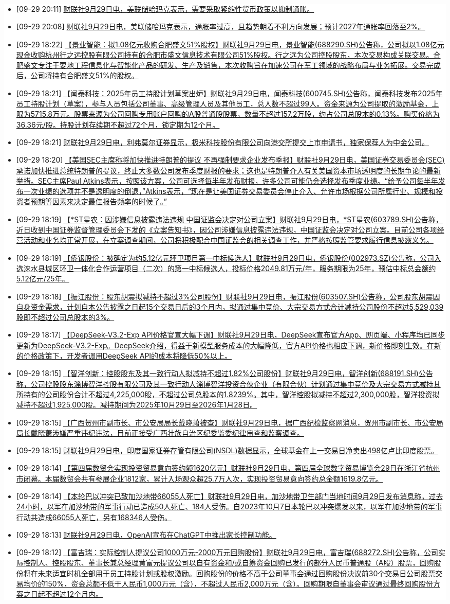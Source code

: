   - [09-29 20:11] [财联社9月29日电，美联储哈玛克表示，需要采取紧缩性货币政策以抑制通胀。](https://www.cls.cn/detail/2159837)

  - [09-29 20:08] [财联社9月29日电，美联储哈玛克表示，通胀率过高，且趋势朝着不利方向发展；预计2027年通胀率回落至2%。](https://www.cls.cn/detail/2159836)

  - [09-29 18:22] [【景业智能：拟1.08亿元收购合肥盛文51%股权】财联社9月29日电，景业智能(688290.SH)公告称，公司拟以1.08亿元现金收购杭州行之远控股有限公司持有的合肥市盛文信息技术有限公司51%股权。行之远为公司控股股东，本次交易构成关联交易。合肥盛文专注于要地工程信息化与智能化产品的研发、生产及销售，本次收购旨在加速公司在军工领域的战略布局与业务拓展。交易完成后，公司将持有合肥盛文51%的股权。](https://www.cls.cn/detail/2159693)

  - [09-29 18:21] [【闻泰科技：2025年员工持股计划草案出炉】财联社9月29日电，闻泰科技(600745.SH)公告称，闻泰科技发布2025年员工持股计划（草案），参与人员包括公司董事、高级管理人员及其他员工，总人数不超过99人。资金来源为公司提取的激励基金，上限为5715.8万元。股票来源为公司回购专用账户回购的A股普通股股票，数量不超过157.2万股，约占公司总股本的0.13%。购买价格为36.36元/股。持股计划存续期不超过72个月，锁定期为12个月。](https://www.cls.cn/detail/2159692)

  - [09-29 18:21] [财联社9月29日电，利弗莫尔证券显示，极米科技股份有限公司向港交所提交上市申请书，独家保荐人为中金公司。](https://www.cls.cn/detail/2159691)

  - [09-29 18:20] [【美国SEC主席称将加快推进特朗普的提议 不再强制要求企业发布季报】财联社9月29日电，美国证券交易委员会(SEC)承诺加快推进总统特朗普的提议，终止大多数公司发布季度财报的要求；这也是特朗普介入有关美国资本市场透明度的长期争论的最新举措。SEC主席Paul Atkins表示，按照该方案，公司可选择每半年发布财报，许多公司可能仍会选择发布季度业绩。“给予公司每半年发布一次业绩的选项并不是透明度的倒退，”Atkins表示，“现在是让美国证券交易委员会停止介入、允许市场根据公司所属行业、规模和投资者预期等因素来决定最佳报告频率的时候了。”](https://www.cls.cn/detail/2159690)

  - [09-29 18:19] [【*ST星农：因涉嫌信息披露违法违规 中国证监会决定对公司立案】财联社9月29日电，*ST星农(603789.SH)公告称，近日收到中国证券监督管理委员会下发的《立案告知书》，因公司涉嫌信息披露违法违规，中国证监会决定对公司立案。目前公司各项经营活动和业务均正常开展，在立案调查期间，公司将积极配合中国证监会的相关调查工作，并严格按照监管要求履行信息披露义务。](https://www.cls.cn/detail/2159689)

  - [09-29 18:19] [【侨银股份：被确定为约5.12亿元环卫项目第一中标候选人】财联社9月29日电，侨银股份(002973.SZ)公告称，公司入选涞水县城区环卫一体化合作运营项目（二次）的第一中标候选人，投标价格2049.81万元/年，服务期限为25年，预估中标总金额约5.12亿元/25年。](https://www.cls.cn/detail/2159685)

  - [09-29 18:18] [【振江股份：股东胡震拟减持不超过3%公司股份】财联社9月29日电，振江股份(603507.SH)公告称，公司股东胡震因自身资金需求，计划自本公告披露之日起15个交易日后的3个月内，拟通过集中竞价、大宗交易方式合计减持公司股份不超过5,529,039股即不超过公司总股本的3%。](https://www.cls.cn/detail/2159684)

  - [09-29 18:17] [【DeepSeek-V3.2-Exp API价格官宣大幅下调】财联社9月29日电，DeepSeek宣布官方App、网页端、小程序均已同步更新为DeepSeek-V3.2-Exp。DeepSeek介绍，得益于新模型服务成本的大幅降低，官方API价格也相应下调，新价格即刻生效。在新的价格政策下，开发者调用DeepSeek API的成本将降低50%以上。](https://www.cls.cn/detail/2159683)

  - [09-29 18:15] [【智洋创新：控股股东及其一致行动人拟减持不超过1.82%公司股份】财联社9月29日电，智洋创新(688191.SH)公告称，公司控股股东淄博智洋控股有限公司及其一致行动人淄博智洋投资合伙企业（有限合伙）计划通过集中竞价及大宗交易方式减持其所持有的公司股份合计不超过4,225,000股，不超过公司总股本的1.8239%。其中，智洋控股拟减持不超过2,300,000股，智洋投资拟减持不超过1,925,000股。减持期间为2025年10月29日至2026年1月28日。](https://www.cls.cn/detail/2159682)

  - [09-29 18:15] [【广西贺州市副市长、市公安局局长戴晓萧被查】财联社9月29日电，据广西纪检监察网消息，贺州市副市长、市公安局局长戴晓萧涉嫌严重违纪违法，目前正接受广西壮族自治区纪委监委纪律审查和监察调查。](https://www.cls.cn/detail/2159681)

  - [09-29 18:15] [财联社9月29日电，印度国家证券存管有限公司(NSDL)数据显示，全球基金在上一交易日净卖出498亿卢比印度股票。](https://www.cls.cn/detail/2159679)

  - [09-29 18:14] [【第四届数贸会实现投资贸易意向签约额1620亿元】财联社9月29日电，第四届全球数字贸易博览会29日在浙江省杭州市闭幕。本届数贸会共有参展企业1812家，累计入场观众超25.7万人次，实现投资贸易意向签约总金额1619.8亿元。](https://www.cls.cn/detail/2159678)

  - [09-29 18:14] [【本轮巴以冲突已致加沙地带66055人死亡】财联社9月29日电，加沙地带卫生部门当地时间9月29日发布消息称，过去24小时，以军在加沙地带的军事行动已造成50人死亡、184人受伤。自2023年10月7日本轮巴以冲突爆发以来，以军在加沙地带的军事行动共造成66055人死亡，另有168346人受伤。](https://www.cls.cn/detail/2159677)

  - [09-29 18:13] [财联社9月29日电，OpenAI宣布在ChatGPT中推出家长控制功能。](https://www.cls.cn/detail/2159676)

  - [09-29 18:12] [【富吉瑞：实际控制人提议公司1000万元-2000万元回购股份】财联社9月29日电，富吉瑞(688272.SH)公告称，公司实际控制人、控股股东、董事长兼总经理黄富元提议公司以自有资金和/或自筹资金回购已发行的部分人民币普通股（A股）股票，回购股份将在未来适宜时机全部用于员工持股计划或股权激励。回购股份的价格不高于公司董事会通过回购股份决议前30个交易日公司股票交易均价的150%，资金总额不低于人民币1,000万元（含），不超过人民币2,000万元（含）。回购期限自董事会审议通过最终回购股份方案之日起不超过12个月内。](https://www.cls.cn/detail/2159674)

